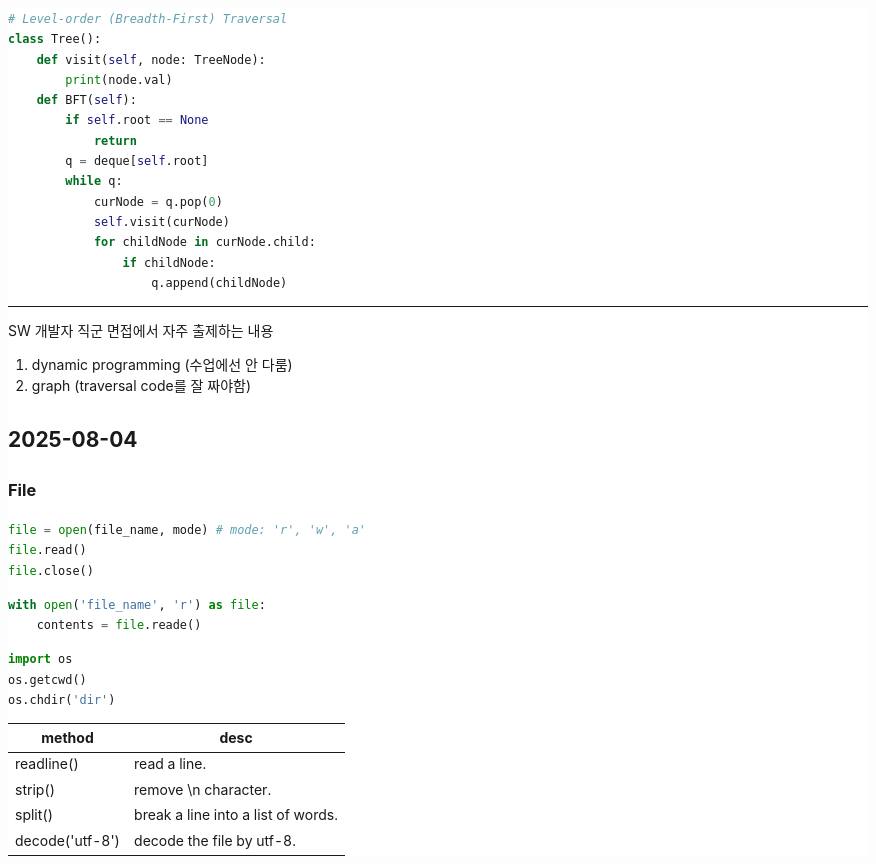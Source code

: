 ```python
# Level-order (Breadth-First) Traversal
class Tree():
	def visit(self, node: TreeNode):
		print(node.val)
	def BFT(self):
		if self.root == None
			return
		q = deque[self.root]
		while q:
			curNode = q.pop(0)
			self.visit(curNode)
			for childNode in curNode.child:
				if childNode:
					q.append(childNode)

```

---

SW 개발자 직군 면접에서 자주 출제하는 내용
1. dynamic programming (수업에선 안 다룸)
2. graph (traversal code를 잘 짜야함)

## 2025-08-04

### File

```python
file = open(file_name, mode) # mode: 'r', 'w', 'a'
file.read()
file.close()
```

```python
with open('file_name', 'r') as file:
	contents = file.reade()
```

```python
import os
os.getcwd()
os.chdir('dir')
```

| method          | desc                               |
| --------------- | ---------------------------------- |
| readline()      | read a line.                       |
| strip()         | remove \n character.               |
| split()         | break a line into a list of words. |
| decode('utf-8') | decode the file by utf-8.          |
